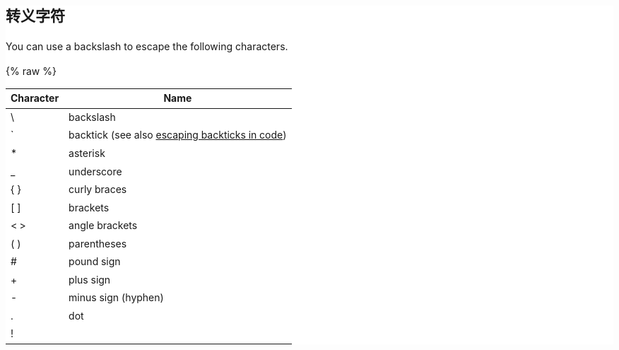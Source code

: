 ## 转义字符

You can use a backslash to escape the following characters.

{% raw %}
<table class="table table-bordered">
  <thead class="thead-light">
    <tr>
      <th>Character</th>
      <th>Name</th>
    </tr>
  </thead>
  <tbody>
    <tr>
      <td>\</td>
      <td>backslash</td>
    </tr>
    <tr>
      <td>`</td>
      <td>backtick (see also <a href="#escaping-backticks">escaping backticks in code</a>)</td>
    </tr>
    <tr>
      <td>*</td>
      <td>asterisk</td>
    </tr>
    <tr>
      <td>_</td>
      <td>underscore</td>
    </tr>
    <tr>
      <td>{ }</td>
      <td>curly braces</td>
    </tr>
    <tr>
      <td>[ ]</td>
      <td>brackets</td>
    </tr>
    <tr>
      <td>&lt; &gt;</td>
      <td>angle brackets</td>
    </tr>
    <tr>
      <td>( )</td>
      <td>parentheses</td>
    </tr>
    <tr>
      <td>#</td>
      <td>pound sign</td>
    </tr>
    <tr>
      <td>+</td>
      <td>plus sign</td>
    </tr>
    <tr>
      <td>-</td>
      <td>minus sign (hyphen)</td>
    </tr>
    <tr>
      <td>.</td>
      <td>dot</td>
    </tr>
    <tr>
      <td>!</td>

[^1]: basic footnote content
[^3]: paragraph
[^4]: footnote content with some [markdown](https://en.wikipedia.org/wiki/Markdown)